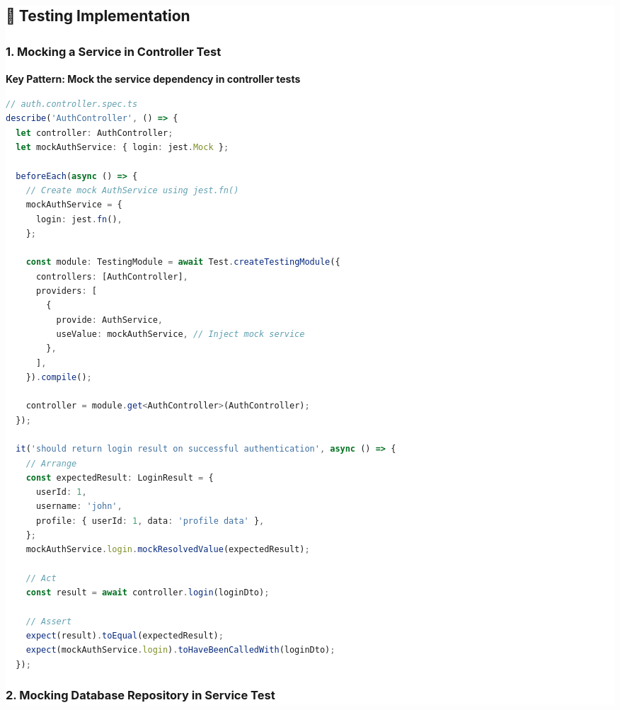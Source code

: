 ## 🧪 Testing Implementation

### 1. Mocking a Service in Controller Test

**Key Pattern: Mock the service dependency in controller tests**

```typescript
// auth.controller.spec.ts
describe('AuthController', () => {
  let controller: AuthController;
  let mockAuthService: { login: jest.Mock };

  beforeEach(async () => {
    // Create mock AuthService using jest.fn()
    mockAuthService = {
      login: jest.fn(),
    };

    const module: TestingModule = await Test.createTestingModule({
      controllers: [AuthController],
      providers: [
        {
          provide: AuthService,
          useValue: mockAuthService, // Inject mock service
        },
      ],
    }).compile();

    controller = module.get<AuthController>(AuthController);
  });

  it('should return login result on successful authentication', async () => {
    // Arrange
    const expectedResult: LoginResult = {
      userId: 1,
      username: 'john',
      profile: { userId: 1, data: 'profile data' },
    };
    mockAuthService.login.mockResolvedValue(expectedResult);

    // Act
    const result = await controller.login(loginDto);

    // Assert
    expect(result).toEqual(expectedResult);
    expect(mockAuthService.login).toHaveBeenCalledWith(loginDto);
  });
```

### 2. Mocking Database Repository in Service Test
